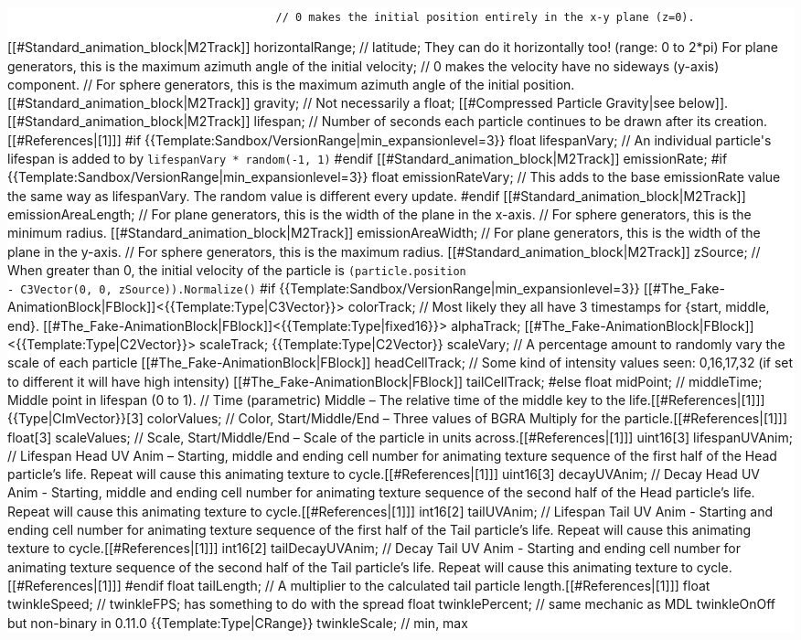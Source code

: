                                              // 0 makes the initial position entirely in the x-y plane (z=0).
   [[#Standard_animation_block|M2Track]]<float> horizontalRange;           // latitude; They can do it horizontally too! (range: 0 to 2*pi) For plane generators, this is the maximum azimuth angle of the initial velocity; 
                                             // 0 makes the velocity have no sideways (y-axis) component. 
                                             // For sphere generators, this is the maximum azimuth angle of the initial position.
   [[#Standard_animation_block|M2Track]]<float> gravity;                   // Not necessarily a float; [[#Compressed Particle Gravity|see below]].
   [[#Standard_animation_block|M2Track]]<float> lifespan;                  // Number of seconds each particle continues to be drawn after its creation.[[#References|[1]]]
 #if {{Template:Sandbox/VersionRange|min_expansionlevel=3}}
   float lifespanVary;                       // An individual particle's lifespan is added to by <code>lifespanVary * random(-1, 1)</code>
 #endif
   [[#Standard_animation_block|M2Track]]<float> emissionRate; 
 #if {{Template:Sandbox/VersionRange|min_expansionlevel=3}}
   float emissionRateVary;                   // This adds to the base emissionRate value the same way as lifespanVary. The random value is different every update.
 #endif
   [[#Standard_animation_block|M2Track]]<float> emissionAreaLength;        // For plane generators, this is the width of the plane in the x-axis.
                                             // For sphere generators, this is the minimum radius.
   [[#Standard_animation_block|M2Track]]<float> emissionAreaWidth;         // For plane generators, this is the width of the plane in the y-axis.
                                             // For sphere generators, this is the maximum radius.
   [[#Standard_animation_block|M2Track]]<float> zSource;                   // When greater than 0, the initial velocity of the particle is <code>(particle.position - C3Vector(0, 0, zSource)).Normalize()</code>
 #if {{Template:Sandbox/VersionRange|min_expansionlevel=3}}
   [[#The_Fake-AnimationBlock|FBlock]]<{{Template:Type|C3Vector}}> colorTrack;             // Most likely they all have 3 timestamps for {start, middle, end}.
   [[#The_Fake-AnimationBlock|FBlock]]<{{Template:Type|fixed16}}> alphaTrack;
   [[#The_Fake-AnimationBlock|FBlock]]<{{Template:Type|C2Vector}}> scaleTrack;
   {{Template:Type|C2Vector}} scaleVary;                      // A percentage amount to randomly vary the scale of each particle
   [[#The_Fake-AnimationBlock|FBlock]]<uint16> headCellTrack;             // Some kind of intensity values seen: 0,16,17,32 (if set to different it will have high intensity)
   [[#The_Fake-AnimationBlock|FBlock]]<uint16> tailCellTrack;
 #else
   float midPoint;                           // middleTime; Middle point in lifespan (0 to 1). 
                                             // Time (parametric) Middle – The relative time of the middle key to the life.[[#References|[1]]]
   {{Type|CImVector}}[3] colorValues;                // Color, Start/Middle/End – Three values of BGRA Multiply for the particle.[[#References|[1]]]
   float[3] scaleValues;                     // Scale, Start/Middle/End – Scale of the particle in units across.[[#References|[1]]]
   uint16[3] lifespanUVAnim;                 // Lifespan Head UV Anim – Starting, middle and ending cell number for animating texture sequence of the first half of the Head particle’s life. Repeat will cause this animating texture to cycle.[[#References|[1]]]
   uint16[3] decayUVAnim;                    // Decay Head UV Anim - Starting, middle and ending cell number for animating texture sequence of the second half of the Head particle’s life. Repeat will cause this animating texture to cycle.[[#References|[1]]]
   int16[2] tailUVAnim;                      // Lifespan Tail UV Anim - Starting and ending cell number for animating texture sequence of the first half of the Tail particle’s life. Repeat will cause this animating texture to cycle.[[#References|[1]]]
   int16[2] tailDecayUVAnim;                 // Decay Tail UV Anim - Starting and ending cell number for animating texture sequence of the second half of the Tail particle’s life. Repeat will cause this animating texture to cycle.[[#References|[1]]]
 #endif
   float tailLength;                         // A multiplier to the calculated tail particle length.[[#References|[1]]]
   float twinkleSpeed;                       // twinkleFPS; has something to do with the spread
   float twinklePercent;                     // same mechanic as MDL twinkleOnOff but non-binary in 0.11.0
   {{Template:Type|CRange}} twinkleScale;                     // min, max